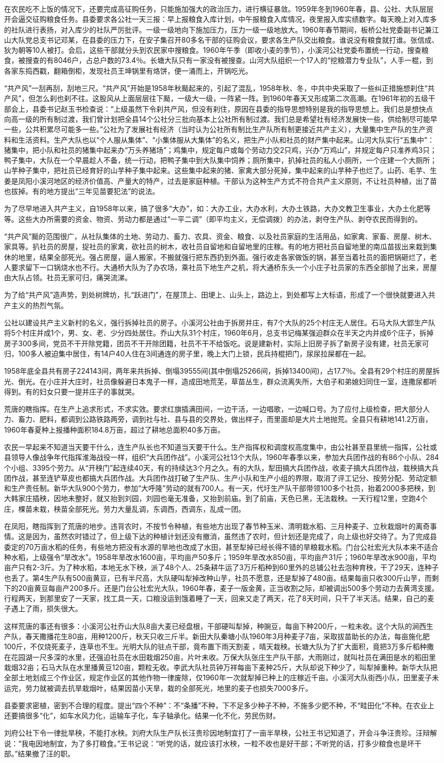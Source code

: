 在农民吃不上饭的情况下，还要完成高征购任务，只能施加强大的政治压力，进行横征暴敛。1959年冬到1960年春，县、公社、大队层层开会逼交征购粮食任务。县委要求各公社一天三报：早上报粮食入库计划，中午报粮食入库情况，夜里报入库实绩数字。每天晚上对入库多的社队进行表扬，对入库少的社队严厉批评。一级一级地向下施加压力，压力一级一级地放大。1960年春节期间，板桥公社党委副书记兼江山大队党总支书记邓某，在县委的压力下，在安子集召开80多名干部的征购会议，要求各生产队交出粮食。谁说没有粮食就打谁。张信成、狄为朝等10人被打。会后，这些干部就分头到农民家中搜粮食。1960年午季（即收小麦的季节），小溪河公社党委布置统一行动，搜查粮食，被搜查的有8046户，占总户数的73.4％。长塘大队只有一家没有被搜查。山河大队组织一个17人的“挖粮潜力专业队”，人手一棍，到各家东捣西戳，翻箱倒柜，发现社员王坤锅里有烙饼，便一涌而上，开锅吃光。

“共产风”一刮再刮，刮地三尺。“共产风”开始是1958年秋颳起来的，引起了混乱，1958年秋、冬，中共中央采取了一些纠正措施想刹住“共产风”，但怎么刹也刹不往。这股风从上面层层往下颳，一级大一级，一阵紧一阵。到1960年春天又形成第二次高潮。在1961年初的五级干部会上，县委书记赵玉书检查说：“上级虽然下令刹共产风，但没有刹住，原因在县委的指导思想特别是我的指导思想上。我们总是想快点向高一级的所有制过渡，我们曾计划把全县14个公社分三批向基本上公社所有制过渡。我们总是希望社有经济发展快一些，供给制尽可能早一些，公共积累尽可能多一些。”公社为了发展社有经济（当时认为公社所有制比生产队所有制更接近共产主义），大量集中生产队的生产资料和生活资料。生产大队也以“个人服从集体”、“小集体服从大集体”的名义，把生产小队和社员的财产集中起来。山河大队实行“五集中”：猪集中，把小队和社员的猪集中起来办“万头养猪场”；鸡集中，规定每户或每个劳动力交2只鸡，兴办“万鸡山”，并规定每户只准养鸡3只；鸭子集中，大队在一个早晨趁人不备，统一行动，把鸭子集中到大队集中饲养；厕所集中，扒掉社员的私人小厕所，一个庄建一个大厕所；山芋种子集中，把社员已经育好的山芋种子集中起来。这些集中起来的猪、家禽大部分死掉，集中起来的山芋种子也烂了。山药、毛芋、生姜是凤阳小溪河地区的经济价值高、产量大的特产，过去是家庭种植。干部认为这种生产方式不符合共产主义原则，不让社员种植，出了苗也拔掉。有的地方提出“三年见苗要犯法”的说法。

为了尽早地进入共产主义，自1958年以来，搞了很多“大办”，如：大办工业，大办水利，大办土铁路，大办文教卫生事业，大办土化肥等等。这些大办所需要的资金、物资、劳动力都是通过“一平二调”（即平均主义，无偿调拨）的办法，剥夺生产队、剥夺农民而得到的。

“共产风”颳的范围很广，从社队集体的土地、劳动力、畜力、农具、资金、粮食、以及社员家庭的生活用品，如家禽、家畜、房屋、树木、家具等。扒社员的房屋，捉社员的家禽，砍社员的树木，收社员自留地和自留地里的庄稼。有的地方把社员自留地里的南瓜苗拔出来栽到集休的地里，结果全部死光。强占房屋，逼人搬家，不搬就强行把东西扔到外面。强行收走各家做饭的锅，甚至当着社员的面把锅砸烂了，老人要求留下一口锅烧水也不行。大通桥大队为了办农场，乘社员下地生产之机，将大通桥东头一个小庄子社员家的东西全部抛了出来，房屋由大队占领。社员无家可归，痛哭流涕。

为了给“共产风”造声势，到处树牌坊，扎“跃进门”，在屋顶上、田埂上、山头上，路边上，到处都写上大标语，形成了一个很快就要进入共产主义的热烈气氛。

公社以建设共产主义新村的名义，强行拆掉社员的房子。小溪河公社由于拆房并庄，有7个大队的25个村庄无人居住。石马大队大郢生产队将5个村庄并成1个，男、女、老、少分四处居住。乔山大队31个村庄，1960年6月，总支书记梅某强迫群众在半天之内并成6个庄子，拆掉房子300多间，党员不干开除党籍，团员不干开除团籍，社员不干不给饭吃。说是建新村，实际上旧房子拆了新房子没有建，社员无家可归，100多人被迫集中居住，有14户40人住在3间通连的房子里，晚上大门上锁，民兵持棍把门，尿尿拉屎都在一起。

1958年底全县共有房子224143间，两年来共拆掉、倒塌39555间(其中倒塌25266间，拆掉13400间)，占17.7％。全县有29个村庄的房屋拆光、倒光。在小庄并大庄时，社员像躲避日本鬼子一样，造成田地荒芜，草苗丛生，群众流离失所，大伯子和弟媳妇同住一室，连撒尿都听得到。有的妇女只要一提并庄子的事就哭。

荒唐的瞎指挥。在生产上追求形式，不求实效。要求红旗插满田间，一边干活，一边唱歌，一边喊口号。为了应付上级检查，把大部分人力、畜力、肥料，都调到公路铁路两旁，调到社与社、县与县的交界处，做出样子，而里面却是大片土地抛荒。全县只有耕地141.2万亩，1960年春夏种上报播种面积184.8万亩，超过了耕地总面积40多万亩。

农民一早起来不知道当天要干什么，连生产队长也不知道当天要干什么。生产指挥权和调度权高度集中，由公社甚至县里统一指挥，公社或县领导人像战争年代指挥淮海战役一样，组织“大兵团作战”。小溪河公社13个大队，1960年春季以来，参加大兵团作战的有86个小队、284个小组、3395个劳力。从“开秧门”起连续40天，有的持续达3个月之久。有的大队，犁田搞大兵团作战，收麦子搞大兵团作战，栽秧搞大兵团作战，甚至连铲草皮也都搞大兵团作战。大兵团作战打破了生产队、生产小队和生产小组的界限，取消了评工记分、按劳分配、劳动定额和生产责任制。新华大队900个劳力，参加“大呼隆”劳动的就有700人。有一天，代圩生产队干部带领100多个社员，抬着2000多把秧，到大韩家庄插秧，因地未整好，就又抬到刘园，刘园也毫无准备，又抬到前庙。到了前庙，天色已黑，无法栽秧。一天行程12里，空跑4个庄，棵苗未栽，秧苗全部死光。劳力大量乱调，东调西，西调东，乱成一团。

在凤阳，瞎指挥到了荒唐的地步。违背农时，不按节令种植，有些地方出现了春节种玉米、清明栽水稻、三月种麦子、立秋栽烟叶的离奇事情。这是因为，虽然农时错过了，但上级下达的种植计划还没有撤消，虽然违了农时，但计划还是完成了，向上级也好交待了。为了完成县委定的70万亩水稻的任务，有些地方把没有水源的旱地也改成了水田，甚至犁掉已经长得不错的旱粮栽水稻。门台公社宏光大队本来不适合种水稻，上级强令“旱改水”。1958年旱改水1600亩，平均亩产50多斤；1959年旱改水850亩，平均亩产31斤；1960年旱改水900亩，平均亩产只有2-3斤。为了种水稻，本地无水下秧，派了48个人、25条耕牛运了3万斤稻种到60里外的总铺公社去泡种育秧，干了29天，连种子也丢了。第4生产队有500亩黄豆，已有半尺高，大队硬叫犁掉改种山芋，社员不愿意，还是犁掉了480亩。结果每亩只收300斤山芋，而剩下的20亩黄豆每亩产200多斤。还是门台公社宏光大队，1960年春，麦子一版金黄，正当收割之际，却被调出500多个劳动力去黄湾支援。行程两天，到那里安了一天家，找工具一天，口粮没运到饿着睡了一天，回来又走了两天，花了8天时间，只干了半天活。结果，自己的麦子遇上了雨，损失很大。

这样荒唐的事还有很多：小溪河公社乔山大队8亩大麦已经盘根，干部硬叫犁掉，种豌豆，每亩下种200斤，一粒未收。这个大队的涧西生产队，春天撒播花生80亩，用种1200斤，秋天只收三斤半。新田大队秦塘小队1960年3月种麦子7亩，采取拔苗助长的办法，每亩施化肥100斤，不仅烧死麦子，连草也不生。光明大队的驻点干部，竟布置下雨天割麦 ，晴天栽秧。长塘大队为了扩大面积，竟把3万多斤稻种撒在花园湖一尺多深的水里，还强迫社员在水田栽烟250亩，片叶未收。万保大队张庄生产队干部，大雨刚过，就叫社员在满田是水的稻田里栽烟32亩；石马大队在水里播黄豆120亩，颗粒无收。李武大队社员钟万祥每亩下麦种25斤，大队却说下种少了，叫犁掉重种。新华大队把全部土地划成三个作业区，规定作业区的其他作物一律废除，仅1960年一次就犁掉已种上的庄稼近千亩。小溪河大队街西小队，田里麦子未运完，劳力就被调去抗旱栽烟叶，结果因苗小天旱，栽的全部死光，地里的麦子也损失7000多斤。

县委要求密植，密到不合理的程度。提出“四个不种”：不“条播”不种，下不足多少种子不种，不施多少肥不种，不“畦田化”不种。在农业上还要搞很多“化”，如车水风力化，运输车子化，车子轴承化。结果一化不化，劳民伤财。

刘府公社下令一律批旱秧，不能打水秧。刘府大队生产队长汪贵珍因地制宜打了一亩半旱秧，公社王书记知道了，开会斗争汪贵珍。汪辩解说：“我电因地制宜，为了多打粮食。”王书记说：“听党的话，就应该打水秧，一粒不收也是好干部；不听党的话，打多少粮食也是坏干部。”结果撤了汪的职。
